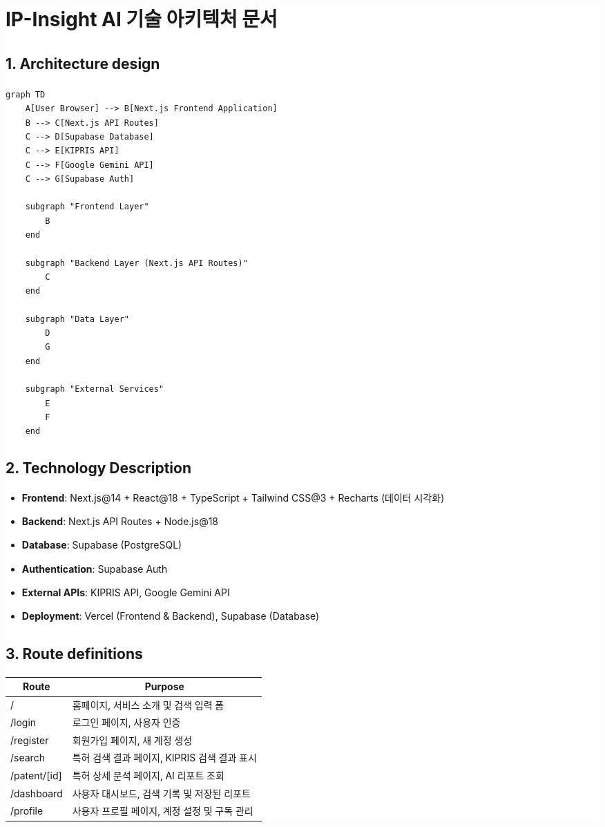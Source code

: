 # IP-Insight AI 기술 아키텍처 문서

## 1. Architecture design

```mermaid
graph TD
    A[User Browser] --> B[Next.js Frontend Application]
    B --> C[Next.js API Routes]
    C --> D[Supabase Database]
    C --> E[KIPRIS API]
    C --> F[Google Gemini API]
    C --> G[Supabase Auth]

    subgraph "Frontend Layer"
        B
    end

    subgraph "Backend Layer (Next.js API Routes)"
        C
    end

    subgraph "Data Layer"
        D
        G
    end

    subgraph "External Services"
        E
        F
    end
```

## 2. Technology Description

* **Frontend**: Next.js\@14 + React\@18 + TypeScript + Tailwind CSS\@3 + Recharts (데이터 시각화)

* **Backend**: Next.js API Routes + Node.js\@18

* **Database**: Supabase (PostgreSQL)

* **Authentication**: Supabase Auth

* **External APIs**: KIPRIS API, Google Gemini API

* **Deployment**: Vercel (Frontend & Backend), Supabase (Database)

## 3. Route definitions

| Route         | Purpose                       |
| ------------- | ----------------------------- |
| /             | 홈페이지, 서비스 소개 및 검색 입력 폼        |
| /login        | 로그인 페이지, 사용자 인증               |
| /register     | 회원가입 페이지, 새 계정 생성             |
| /search       | 특허 검색 결과 페이지, KIPRIS 검색 결과 표시 |
| /patent/\[id] | 특허 상세 분석 페이지, AI 리포트 조회       |
| /dashboard    | 사용자 대시보드, 검색 기록 및 저장된 리포트     |
| /profile      | 사용자 프로필 페이지, 계정 설정 및 구독 관리    |
